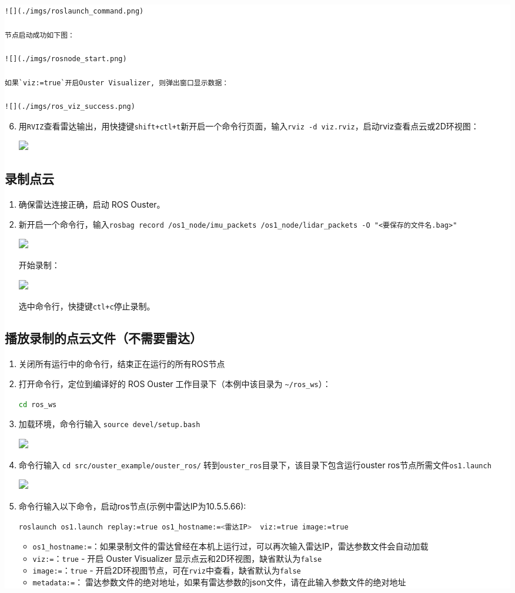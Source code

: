 	![](./imgs/roslaunch_command.png)
	
	节点启动成功如下图：
	
	![](./imgs/rosnode_start.png)
	
	如果`viz:=true`开启Ouster Visualizer, 则弹出窗口显示数据：
	
	![](./imgs/ros_viz_success.png)
	
6. 用`RVIZ`查看雷达输出，用快捷键`shift+ctl+t`新开启一个命令行页面，输入`rviz -d viz.rviz`，启动rviz查看点云或2D环视图：

	![](./imgs/rviz_success.png)
	
## 录制点云

1. 确保雷达连接正确，启动 ROS Ouster。
2. 新开启一个命令行，输入`rosbag record /os1_node/imu_packets /os1_node/lidar_packets -O "<要保存的文件名.bag>"`

	![](./imgs/rosbag_record.png)
	
	开始录制：
	
	![](./imgs/recording.png)
	
	选中命令行，快捷键`ctl+c`停止录制。
	
## 播放录制的点云文件（不需要雷达）

1. 关闭所有运行中的命令行，结束正在运行的所有ROS节点
2. 打开命令行，定位到编译好的 ROS Ouster 工作目录下（本例中该目录为 `~/ros_ws`）：

	```bash
	cd ros_ws
	```
3. 加载环境，命令行输入 `source devel/setup.bash`

	![](./imgs/load_ros_env.png)
	
4. 命令行输入 `cd src/ouster_example/ouster_ros/` 转到`ouster_ros`目录下，该目录下包含运行ouster ros节点所需文件`os1.launch`

	![](./imgs/os1_launch.png)
	
5. 命令行输入以下命令，启动ros节点(示例中雷达IP为10.5.5.66):

	```bash
	roslaunch os1.launch replay:=true os1_hostname:=<雷达IP>  viz:=true image:=true
	```
	- `os1_hostname:=`：如果录制文件的雷达曾经在本机上运行过，可以再次输入雷达IP，雷达参数文件会自动加载
	- `viz:=`：`true` - 开启 Ouster Visualizer 显示点云和2D环视图，缺省默认为`false`
	- `image:=`：`true` - 开启2D环视图节点，可在`rviz`中查看，缺省默认为`false`
	- `metadata:=`： 雷达参数文件的绝对地址，如果有雷达参数的json文件，请在此输入参数文件的绝对地址
	